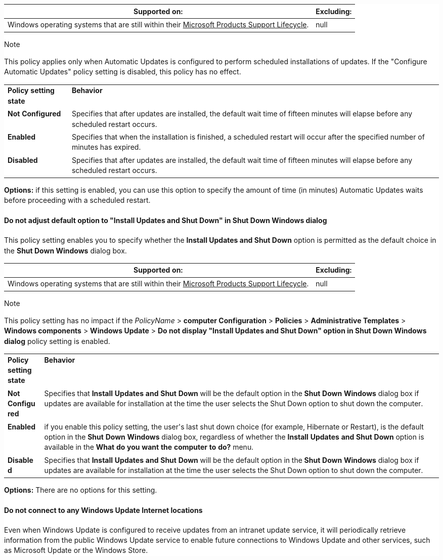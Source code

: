 |Supported on:|Excluding:|
|---------|-------|
|Windows operating systems that are still within their [Microsoft Products Support Lifecycle](http://support.microsoft.com/gp/lifeselect).|null|

> [!NOTE]
> This policy applies only when Automatic Updates is configured to perform scheduled installations of updates. If the "Configure Automatic Updates" policy setting is disabled, this policy has no effect.

|||
|-|-|
|**Policy setting state**|**Behavior**|
|**Not Configured**|Specifies that after updates are installed, the default wait time of fifteen minutes will elapse before any scheduled restart occurs.|
|**Enabled**|Specifies that when the installation is finished, a scheduled restart will occur after the specified number of minutes has expired.|
|**Disabled**|Specifies that after updates are installed, the default wait time of fifteen minutes will elapse before any scheduled restart occurs.|

**Options:** if this setting is enabled, you can use this option to specify the amount of time (in minutes) Automatic Updates waits before proceeding with a scheduled restart.

#### <a name="BKMK_comp7"></a>Do not adjust default option to "Install Updates and Shut Down" in Shut Down Windows dialog
This policy setting enables you to specify whether the **Install Updates and Shut Down** option is permitted as the default choice in the **Shut Down Windows** dialog box.

|Supported on:|Excluding:|
|---------|-------|
|Windows operating systems that are still within their [Microsoft Products Support Lifecycle](http://support.microsoft.com/gp/lifeselect).|null|

> [!NOTE]
> This policy setting has no impact if the *PolicyName* > **computer Configuration** > **Policies** > **Administrative Templates** > **Windows components** > **Windows Update** > **Do not display "Install Updates and Shut Down" option in Shut Down Windows dialog** policy setting is enabled.

|||
|-|-|
|**Policy setting state**|**Behavior**|
|**Not Configured**|Specifies that **Install Updates and Shut Down** will be the default option in the **Shut Down Windows** dialog box if updates are available for installation at the time the user selects the Shut Down option to shut down the computer.|
|**Enabled**|if you enable this policy setting, the user's last shut down choice (for example, Hibernate or Restart), is the default option in the **Shut Down Windows** dialog box, regardless of whether the **Install Updates and Shut Down** option is available in the **What do you want the computer to do?** menu.|
|**Disabled**|Specifies that **Install Updates and Shut Down** will be the default option in the **Shut Down Windows** dialog box if updates are available for installation at the time the user selects the Shut Down option to shut down the computer.|

**Options:** There are no options for this setting.

#### Do not connect to any Windows Update Internet locations
Even when Windows Update is configured to receive updates from an intranet update service, it will periodically retrieve information from the public Windows Update service to enable future connections to Windows Update and other services, such as Microsoft Update or the Windows Store.
